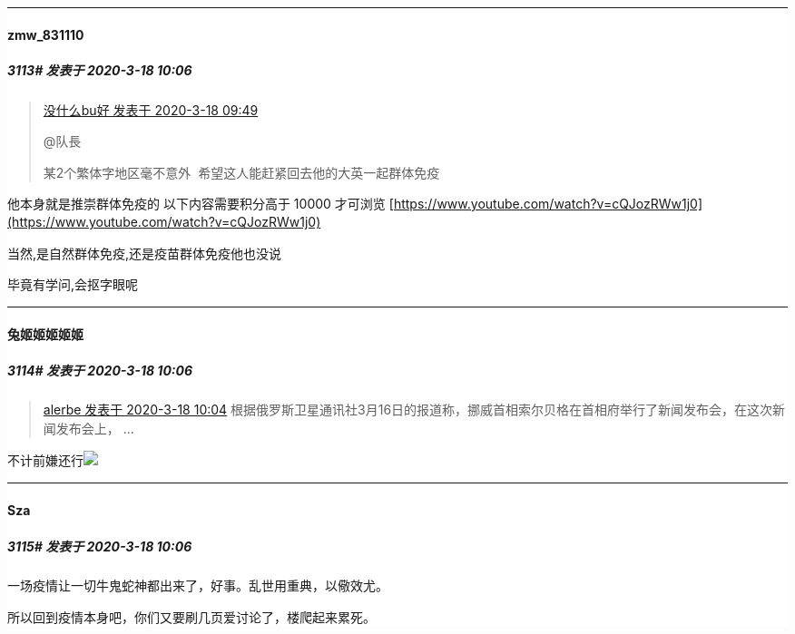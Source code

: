 





*****

####  zmw_831110  
##### 3113#       发表于 2020-3-18 10:06



<blockquote><a href="httphttps://bbs.saraba1st.com/2b/forum.php?mod=redirect&amp;goto=findpost&amp;pid=46781709&amp;ptid=1919303" target="_blank">没什么bu好 发表于 2020-3-18 09:49</a>

@队長

某2个繁体字地区毫不意外  希望这人能赶紧回去他的大英一起群体免疫</blockquote>
他本身就是推崇群体免疫的
以下内容需要积分高于 10000 才可浏览
[https://www.youtube.com/watch?v=cQJozRWw1j0](https://www.youtube.com/watch?v=cQJozRWw1j0)



当然,是自然群体免疫,还是疫苗群体免疫他也没说

毕竟有学问,会抠字眼呢







*****

####  兔姬姬姬姬姬  
##### 3114#       发表于 2020-3-18 10:06



<blockquote><a href="httphttps://bbs.saraba1st.com/2b/forum.php?mod=redirect&amp;goto=findpost&amp;pid=46781920&amp;ptid=1919303" target="_blank">alerbe 发表于 2020-3-18 10:04</a>
根据俄罗斯卫星通讯社3月16日的报道称，挪威首相索尔贝格在首相府举行了新闻发布会，在这次新闻发布会上， ...</blockquote>
不计前嫌还行<img src="https://static.saraba1st.com/image/smiley/face2017/047.png" referrerpolicy="no-referrer">







*****

####  Sza  
##### 3115#       发表于 2020-3-18 10:06




一场疫情让一切牛鬼蛇神都出来了，好事。乱世用重典，以儆效尤。


所以回到疫情本身吧，你们又要刷几页爱讨论了，楼爬起来累死。


